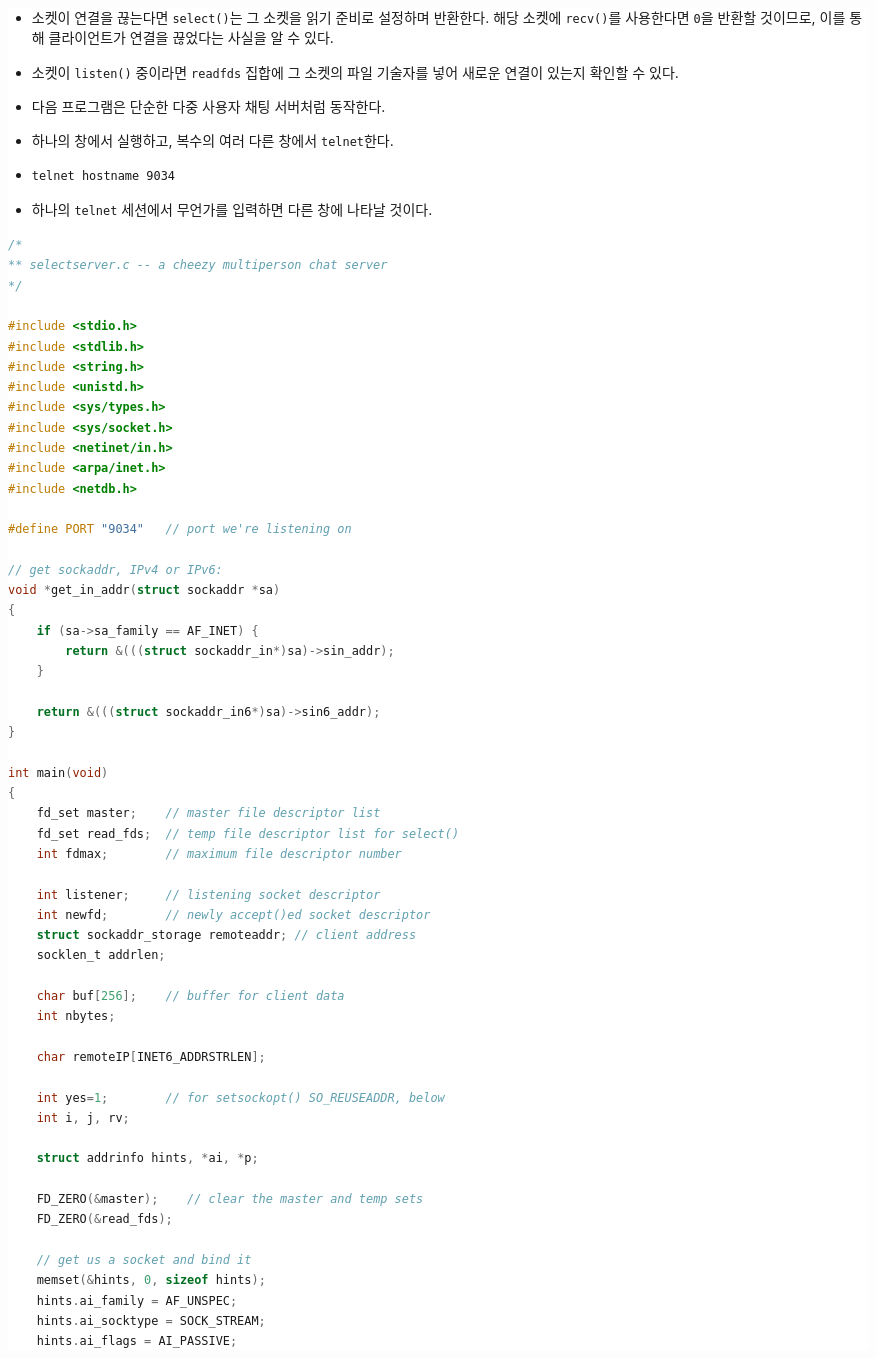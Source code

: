 - 소켓이 연결을 끊는다면 `select()`는 그 소켓을 읽기 준비로 설정하며 반환한다. 해당 소켓에 `recv()`를 사용한다면 `0`을 반환할 것이므로, 이를 통해 클라이언트가 연결을 끊었다는 사실을 알 수 있다.
- 소켓이 `listen()` 중이라면 `readfds` 집합에 그 소켓의 파일 기술자를 넣어 새로운 연결이 있는지 확인할 수 있다.

- 다음 프로그램은 단순한 다중 사용자 채팅 서버처럼 동작한다.
- 하나의 창에서 실행하고, 복수의 여러 다른 창에서 `telnet`한다.
- `telnet hostname 9034`
- 하나의 `telnet` 세션에서 무언가를 입력하면 다른 창에 나타날 것이다.

```c
/*
** selectserver.c -- a cheezy multiperson chat server
*/

#include <stdio.h>
#include <stdlib.h>
#include <string.h>
#include <unistd.h>
#include <sys/types.h>
#include <sys/socket.h>
#include <netinet/in.h>
#include <arpa/inet.h>
#include <netdb.h>

#define PORT "9034"   // port we're listening on

// get sockaddr, IPv4 or IPv6:
void *get_in_addr(struct sockaddr *sa)
{
    if (sa->sa_family == AF_INET) {
        return &(((struct sockaddr_in*)sa)->sin_addr);
    }

    return &(((struct sockaddr_in6*)sa)->sin6_addr);
}

int main(void)
{
    fd_set master;    // master file descriptor list
    fd_set read_fds;  // temp file descriptor list for select()
    int fdmax;        // maximum file descriptor number

    int listener;     // listening socket descriptor
    int newfd;        // newly accept()ed socket descriptor
    struct sockaddr_storage remoteaddr; // client address
    socklen_t addrlen;

    char buf[256];    // buffer for client data
    int nbytes;

    char remoteIP[INET6_ADDRSTRLEN];

    int yes=1;        // for setsockopt() SO_REUSEADDR, below
    int i, j, rv;

    struct addrinfo hints, *ai, *p;

    FD_ZERO(&master);    // clear the master and temp sets
    FD_ZERO(&read_fds);

    // get us a socket and bind it
    memset(&hints, 0, sizeof hints);
    hints.ai_family = AF_UNSPEC;
    hints.ai_socktype = SOCK_STREAM;
    hints.ai_flags = AI_PASSIVE;
```